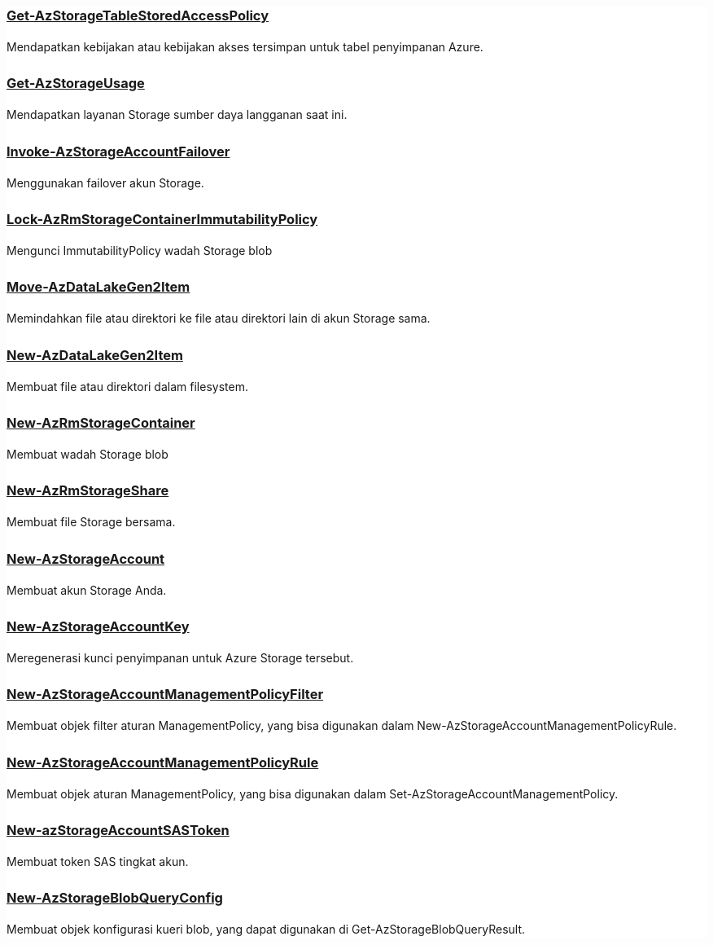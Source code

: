### [Get-AzStorageTableStoredAccessPolicy](Get-AzStorageTableStoredAccessPolicy.md)
Mendapatkan kebijakan atau kebijakan akses tersimpan untuk tabel penyimpanan Azure.

### [Get-AzStorageUsage](Get-AzStorageUsage.md)
Mendapatkan layanan Storage sumber daya langganan saat ini.

### [Invoke-AzStorageAccountFailover](Invoke-AzStorageAccountFailover.md)
Menggunakan failover akun Storage.

### [Lock-AzRmStorageContainerImmutabilityPolicy](Lock-AzRmStorageContainerImmutabilityPolicy.md)
Mengunci ImmutabilityPolicy wadah Storage blob

### [Move-AzDataLakeGen2Item](Move-AzDataLakeGen2Item.md)
Memindahkan file atau direktori ke file atau direktori lain di akun Storage sama.

### [New-AzDataLakeGen2Item](New-AzDataLakeGen2Item.md)
Membuat file atau direktori dalam filesystem.

### [New-AzRmStorageContainer](New-AzRmStorageContainer.md)
Membuat wadah Storage blob

### [New-AzRmStorageShare](New-AzRmStorageShare.md)
Membuat file Storage bersama.

### [New-AzStorageAccount](New-AzStorageAccount.md)
Membuat akun Storage Anda.

### [New-AzStorageAccountKey](New-AzStorageAccountKey.md)
Meregenerasi kunci penyimpanan untuk Azure Storage tersebut.

### [New-AzStorageAccountManagementPolicyFilter](New-AzStorageAccountManagementPolicyFilter.md)
Membuat objek filter aturan ManagementPolicy, yang bisa digunakan dalam New-AzStorageAccountManagementPolicyRule.

### [New-AzStorageAccountManagementPolicyRule](New-AzStorageAccountManagementPolicyRule.md)
Membuat objek aturan ManagementPolicy, yang bisa digunakan dalam Set-AzStorageAccountManagementPolicy.

### [New-azStorageAccountSASToken](New-AzStorageAccountSASToken.md)
Membuat token SAS tingkat akun.

### [New-AzStorageBlobQueryConfig](New-AzStorageBlobQueryConfig.md)
Membuat objek konfigurasi kueri blob, yang dapat digunakan di Get-AzStorageBlobQueryResult.
